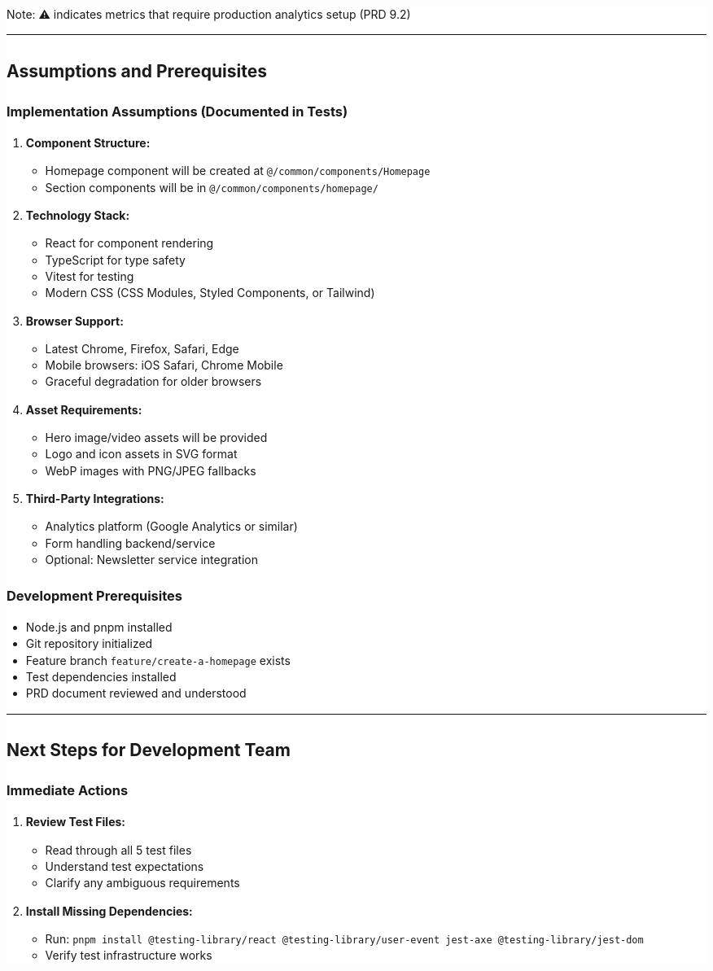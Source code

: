 Note: ⚠️ indicates metrics that require production analytics setup (PRD 9.2)

---

## Assumptions and Prerequisites

### Implementation Assumptions (Documented in Tests)

1. **Component Structure:**
   - Homepage component will be created at `@/common/components/Homepage`
   - Section components will be in `@/common/components/homepage/`

2. **Technology Stack:**
   - React for component rendering
   - TypeScript for type safety
   - Vitest for testing
   - Modern CSS (CSS Modules, Styled Components, or Tailwind)

3. **Browser Support:**
   - Latest Chrome, Firefox, Safari, Edge
   - Mobile browsers: iOS Safari, Chrome Mobile
   - Graceful degradation for older browsers

4. **Asset Requirements:**
   - Hero image/video assets will be provided
   - Logo and icon assets in SVG format
   - WebP images with PNG/JPEG fallbacks

5. **Third-Party Integrations:**
   - Analytics platform (Google Analytics or similar)
   - Form handling backend/service
   - Optional: Newsletter service integration

### Development Prerequisites

- Node.js and pnpm installed
- Git repository initialized
- Feature branch `feature/create-a-homepage` exists
- Test dependencies installed
- PRD document reviewed and understood

---

## Next Steps for Development Team

### Immediate Actions

1. **Review Test Files:**
   - Read through all 5 test files
   - Understand test expectations
   - Clarify any ambiguous requirements

2. **Install Missing Dependencies:**
   - Run: `pnpm install @testing-library/react @testing-library/user-event jest-axe @testing-library/jest-dom`
   - Verify test infrastructure works
